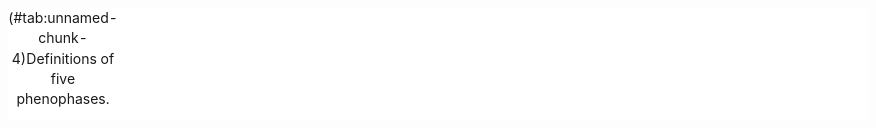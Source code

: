 <div class="tabwid"><style>.cl-e364b846{}.cl-e35db65e{font-family:'DejaVu Sans';font-size:11pt;font-weight:normal;font-style:normal;text-decoration:none;color:rgba(0, 0, 0, 1.00);background-color:transparent;}.cl-e360b912{margin:0;text-align:right;border-bottom: 0 solid rgba(0, 0, 0, 1.00);border-top: 0 solid rgba(0, 0, 0, 1.00);border-left: 0 solid rgba(0, 0, 0, 1.00);border-right: 0 solid rgba(0, 0, 0, 1.00);padding-bottom:5pt;padding-top:5pt;padding-left:5pt;padding-right:5pt;line-height: 1;background-color:transparent;}.cl-e360b91c{margin:0;text-align:left;border-bottom: 0 solid rgba(0, 0, 0, 1.00);border-top: 0 solid rgba(0, 0, 0, 1.00);border-left: 0 solid rgba(0, 0, 0, 1.00);border-right: 0 solid rgba(0, 0, 0, 1.00);padding-bottom:5pt;padding-top:5pt;padding-left:5pt;padding-right:5pt;line-height: 1;background-color:transparent;}.cl-e360f08a{width:0.425in;background-color:transparent;vertical-align: middle;border-bottom: 1.5pt solid rgba(102, 102, 102, 1.00);border-top: 1.5pt solid rgba(102, 102, 102, 1.00);border-left: 0 solid rgba(0, 0, 0, 1.00);border-right: 0 solid rgba(0, 0, 0, 1.00);margin-bottom:0;margin-top:0;margin-left:0;margin-right:0;}.cl-e360f094{width:2.301in;background-color:transparent;vertical-align: middle;border-bottom: 1.5pt solid rgba(102, 102, 102, 1.00);border-top: 1.5pt solid rgba(102, 102, 102, 1.00);border-left: 0 solid rgba(0, 0, 0, 1.00);border-right: 0 solid rgba(0, 0, 0, 1.00);margin-bottom:0;margin-top:0;margin-left:0;margin-right:0;}.cl-e360f095{width:3.829in;background-color:transparent;vertical-align: middle;border-bottom: 1.5pt solid rgba(102, 102, 102, 1.00);border-top: 1.5pt solid rgba(102, 102, 102, 1.00);border-left: 0 solid rgba(0, 0, 0, 1.00);border-right: 0 solid rgba(0, 0, 0, 1.00);margin-bottom:0;margin-top:0;margin-left:0;margin-right:0;}.cl-e360f09e{width:0.425in;background-color:transparent;vertical-align: middle;border-bottom: 0 solid rgba(0, 0, 0, 1.00);border-top: 0 solid rgba(0, 0, 0, 1.00);border-left: 0 solid rgba(0, 0, 0, 1.00);border-right: 0 solid rgba(0, 0, 0, 1.00);margin-bottom:0;margin-top:0;margin-left:0;margin-right:0;}.cl-e360f09f{width:2.301in;background-color:transparent;vertical-align: middle;border-bottom: 0 solid rgba(0, 0, 0, 1.00);border-top: 0 solid rgba(0, 0, 0, 1.00);border-left: 0 solid rgba(0, 0, 0, 1.00);border-right: 0 solid rgba(0, 0, 0, 1.00);margin-bottom:0;margin-top:0;margin-left:0;margin-right:0;}.cl-e360f0a0{width:3.829in;background-color:transparent;vertical-align: middle;border-bottom: 0 solid rgba(0, 0, 0, 1.00);border-top: 0 solid rgba(0, 0, 0, 1.00);border-left: 0 solid rgba(0, 0, 0, 1.00);border-right: 0 solid rgba(0, 0, 0, 1.00);margin-bottom:0;margin-top:0;margin-left:0;margin-right:0;}.cl-e360f0a8{width:0.425in;background-color:transparent;vertical-align: middle;border-bottom: 1.5pt solid rgba(102, 102, 102, 1.00);border-top: 0 solid rgba(0, 0, 0, 1.00);border-left: 0 solid rgba(0, 0, 0, 1.00);border-right: 0 solid rgba(0, 0, 0, 1.00);margin-bottom:0;margin-top:0;margin-left:0;margin-right:0;}.cl-e360f0a9{width:2.301in;background-color:transparent;vertical-align: middle;border-bottom: 1.5pt solid rgba(102, 102, 102, 1.00);border-top: 0 solid rgba(0, 0, 0, 1.00);border-left: 0 solid rgba(0, 0, 0, 1.00);border-right: 0 solid rgba(0, 0, 0, 1.00);margin-bottom:0;margin-top:0;margin-left:0;margin-right:0;}.cl-e360f0aa{width:3.829in;background-color:transparent;vertical-align: middle;border-bottom: 1.5pt solid rgba(102, 102, 102, 1.00);border-top: 0 solid rgba(0, 0, 0, 1.00);border-left: 0 solid rgba(0, 0, 0, 1.00);border-right: 0 solid rgba(0, 0, 0, 1.00);margin-bottom:0;margin-top:0;margin-left:0;margin-right:0;}</style><table data-quarto-disable-processing='true' class='cl-e364b846'>

<caption style="display:table-caption;">
(#tab:unnamed-chunk-4)Definitions of five phenophases.
</caption>
